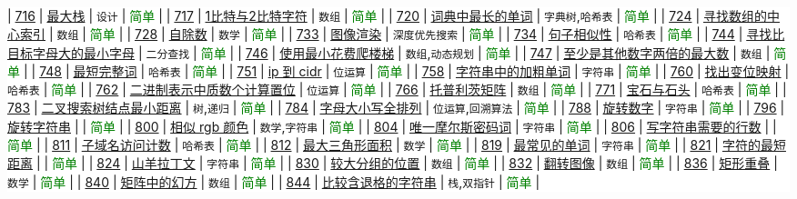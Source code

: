 |  [716](https://leetcode-cn.com/problems/max-stack)  |  [最大栈](/solution/700-799/0716.max-stack/)  |  `设计`  |  <font color=green>简单</font>  |
|  [717](https://leetcode-cn.com/problems/1-bit-and-2-bit-characters)  |  [1比特与2比特字符](/solution/700-799/0717.1-bit-and-2-bit-characters/)  |  `数组`  |  <font color=green>简单</font>  |
|  [720](https://leetcode-cn.com/problems/longest-word-in-dictionary)  |  [词典中最长的单词](/solution/700-799/0720.longest-word-in-dictionary/)  |  `字典树`,`哈希表`  |  <font color=green>简单</font>  |
|  [724](https://leetcode-cn.com/problems/find-pivot-index)  |  [寻找数组的中心索引](/solution/700-799/0724.find-pivot-index/)  |  `数组`  |  <font color=green>简单</font>  |
|  [728](https://leetcode-cn.com/problems/self-dividing-numbers)  |  [自除数](/solution/700-799/0728.self-dividing-numbers/)  |  `数学`  |  <font color=green>简单</font>  |
|  [733](https://leetcode-cn.com/problems/flood-fill)  |  [图像渲染](/solution/700-799/0733.flood-fill/)  |  `深度优先搜索`  |  <font color=green>简单</font>  |
|  [734](https://leetcode-cn.com/problems/sentence-similarity)  |  [句子相似性](/solution/700-799/0734.sentence-similarity/)  |  `哈希表`  |  <font color=green>简单</font>  |
|  [744](https://leetcode-cn.com/problems/find-smallest-letter-greater-than-target)  |  [寻找比目标字母大的最小字母](/solution/700-799/0744.find-smallest-letter-greater-than-target/)  |  `二分查找`  |  <font color=green>简单</font>  |
|  [746](https://leetcode-cn.com/problems/min-cost-climbing-stairs)  |  [使用最小花费爬楼梯](/solution/700-799/0746.min-cost-climbing-stairs/)  |  `数组`,`动态规划`  |  <font color=green>简单</font>  |
|  [747](https://leetcode-cn.com/problems/largest-number-at-least-twice-of-others)  |  [至少是其他数字两倍的最大数](/solution/700-799/0747.largest-number-at-least-twice-of-others/)  |  `数组`  |  <font color=green>简单</font>  |
|  [748](https://leetcode-cn.com/problems/shortest-completing-word)  |  [最短完整词](/solution/700-799/0748.shortest-completing-word/)  |  `哈希表`  |  <font color=green>简单</font>  |
|  [751](https://leetcode-cn.com/problems/ip-to-cidr)  |  [ip 到 cidr](/solution/700-799/0751.ip-to-cidr/)  |  `位运算`  |  <font color=green>简单</font>  |
|  [758](https://leetcode-cn.com/problems/bold-words-in-string)  |  [字符串中的加粗单词](/solution/700-799/0758.bold-words-in-string/)  |  `字符串`  |  <font color=green>简单</font>  |
|  [760](https://leetcode-cn.com/problems/find-anagram-mappings)  |  [找出变位映射](/solution/700-799/0760.find-anagram-mappings/)  |  `哈希表`  |  <font color=green>简单</font>  |
|  [762](https://leetcode-cn.com/problems/prime-number-of-set-bits-in-binary-representation)  |  [二进制表示中质数个计算置位](/solution/700-799/0762.prime-number-of-set-bits-in-binary-representation/)  |  `位运算`  |  <font color=green>简单</font>  |
|  [766](https://leetcode-cn.com/problems/toeplitz-matrix)  |  [托普利茨矩阵](/solution/700-799/0766.toeplitz-matrix/)  |  `数组`  |  <font color=green>简单</font>  |
|  [771](https://leetcode-cn.com/problems/jewels-and-stones)  |  [宝石与石头](/solution/700-799/0771.jewels-and-stones/)  |  `哈希表`  |  <font color=green>简单</font>  |
|  [783](https://leetcode-cn.com/problems/minimum-distance-between-bst-nodes)  |  [二叉搜索树结点最小距离](/solution/700-799/0783.minimum-distance-between-bst-nodes/)  |  `树`,`递归`  |  <font color=green>简单</font>  |
|  [784](https://leetcode-cn.com/problems/letter-case-permutation)  |  [字母大小写全排列](/solution/700-799/0784.letter-case-permutation/)  |  `位运算`,`回溯算法`  |  <font color=green>简单</font>  |
|  [788](https://leetcode-cn.com/problems/rotated-digits)  |  [旋转数字](/solution/700-799/0788.rotated-digits/)  |  `字符串`  |  <font color=green>简单</font>  |
|  [796](https://leetcode-cn.com/problems/rotate-string)  |  [旋转字符串](/solution/700-799/0796.rotate-string/)  |    |  <font color=green>简单</font>  |
|  [800](https://leetcode-cn.com/problems/similar-rgb-color)  |  [相似 rgb 颜色](/solution/800-899/0800.similar-rgb-color/)  |  `数学`,`字符串`  |  <font color=green>简单</font>  |
|  [804](https://leetcode-cn.com/problems/unique-morse-code-words)  |  [唯一摩尔斯密码词](/solution/800-899/0804.unique-morse-code-words/)  |  `字符串`  |  <font color=green>简单</font>  |
|  [806](https://leetcode-cn.com/problems/number-of-lines-to-write-string)  |  [写字符串需要的行数](/solution/800-899/0806.number-of-lines-to-write-string/)  |    |  <font color=green>简单</font>  |
|  [811](https://leetcode-cn.com/problems/subdomain-visit-count)  |  [子域名访问计数](/solution/800-899/0811.subdomain-visit-count/)  |  `哈希表`  |  <font color=green>简单</font>  |
|  [812](https://leetcode-cn.com/problems/largest-triangle-area)  |  [最大三角形面积](/solution/800-899/0812.largest-triangle-area/)  |  `数学`  |  <font color=green>简单</font>  |
|  [819](https://leetcode-cn.com/problems/most-common-word)  |  [最常见的单词](/solution/800-899/0819.most-common-word/)  |  `字符串`  |  <font color=green>简单</font>  |
|  [821](https://leetcode-cn.com/problems/shortest-distance-to-a-character)  |  [字符的最短距离](/solution/800-899/0821.shortest-distance-to-a-character/)  |    |  <font color=green>简单</font>  |
|  [824](https://leetcode-cn.com/problems/goat-latin)  |  [山羊拉丁文](/solution/800-899/0824.goat-latin/)  |  `字符串`  |  <font color=green>简单</font>  |
|  [830](https://leetcode-cn.com/problems/positions-of-large-groups)  |  [较大分组的位置](/solution/800-899/0830.positions-of-large-groups/)  |  `数组`  |  <font color=green>简单</font>  |
|  [832](https://leetcode-cn.com/problems/flipping-an-image)  |  [翻转图像](/solution/800-899/0832.flipping-an-image/)  |  `数组`  |  <font color=green>简单</font>  |
|  [836](https://leetcode-cn.com/problems/rectangle-overlap)  |  [矩形重叠](/solution/800-899/0836.rectangle-overlap/)  |  `数学`  |  <font color=green>简单</font>  |
|  [840](https://leetcode-cn.com/problems/magic-squares-in-grid)  |  [矩阵中的幻方](/solution/800-899/0840.magic-squares-in-grid/)  |  `数组`  |  <font color=green>简单</font>  |
|  [844](https://leetcode-cn.com/problems/backspace-string-compare)  |  [比较含退格的字符串](/solution/800-899/0844.backspace-string-compare/)  |  `栈`,`双指针`  |  <font color=green>简单</font>  |